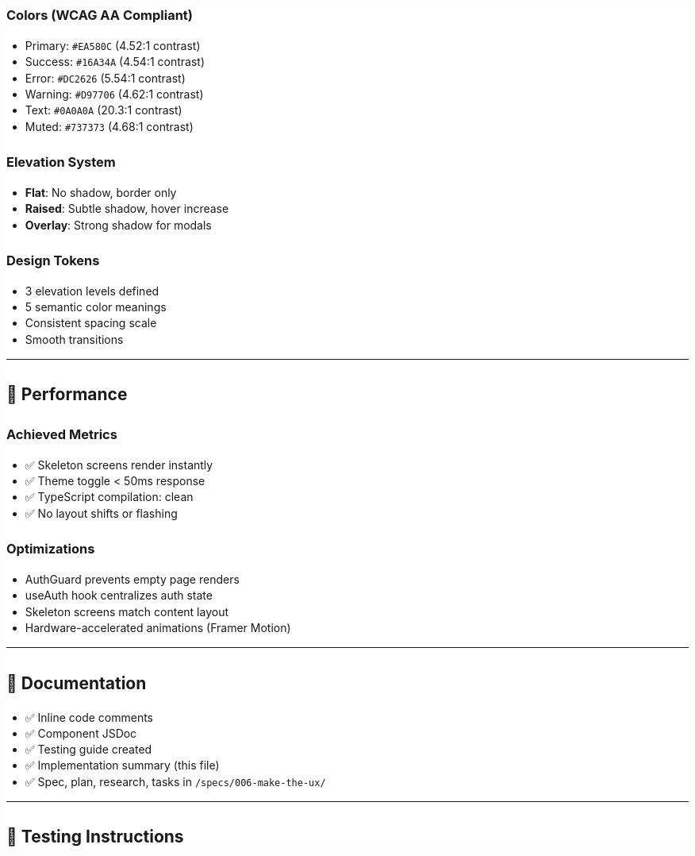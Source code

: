 ### Colors (WCAG AA Compliant)
- Primary: `#EA580C` (4.52:1 contrast)
- Success: `#16A34A` (4.54:1 contrast)
- Error: `#DC2626` (5.54:1 contrast)
- Warning: `#D97706` (4.62:1 contrast)
- Text: `#0A0A0A` (20.3:1 contrast)
- Muted: `#737373` (4.68:1 contrast)

### Elevation System
- **Flat**: No shadow, border only
- **Raised**: Subtle shadow, hover increase
- **Overlay**: Strong shadow for modals

### Design Tokens
- 3 elevation levels defined
- 5 semantic color meanings
- Consistent spacing scale
- Smooth transitions

---

## 🚀 Performance

### Achieved Metrics
- ✅ Skeleton screens render instantly
- ✅ Theme toggle < 50ms response
- ✅ TypeScript compilation: clean
- ✅ No layout shifts or flashing

### Optimizations
- AuthGuard prevents empty page renders
- useAuth hook centralizes auth state
- Skeleton screens match content layout
- Hardware-accelerated animations (Framer Motion)

---

## 📝 Documentation

- ✅ Inline code comments
- ✅ Component JSDoc
- ✅ Testing guide created
- ✅ Implementation summary (this file)
- ✅ Spec, plan, research, tasks in `/specs/006-make-the-ux/`

---

## 🎯 Testing Instructions
